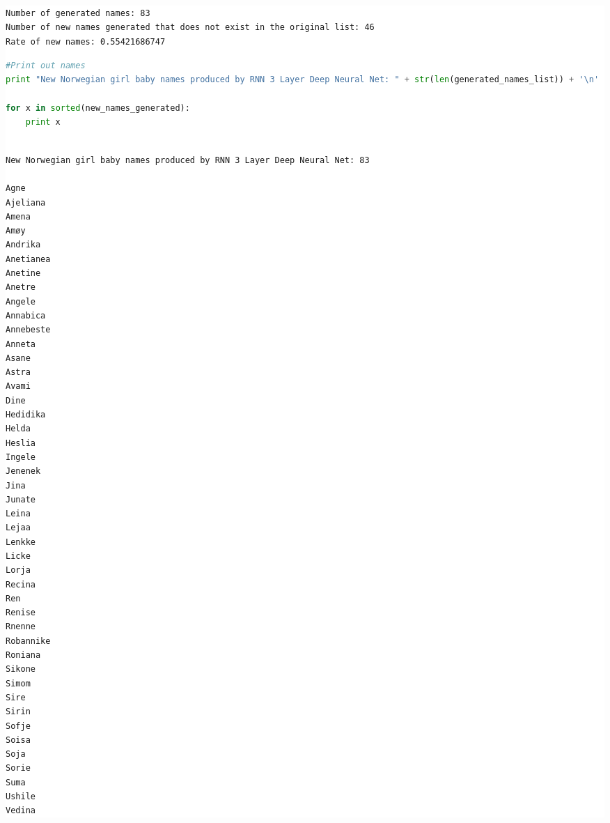 ```python
```

    Number of generated names: 83
    Number of new names generated that does not exist in the original list: 46
    Rate of new names: 0.55421686747
    



```python
#Print out names
print "New Norwegian girl baby names produced by RNN 3 Layer Deep Neural Net: " + str(len(generated_names_list)) + '\n'

for x in sorted(new_names_generated):
    print x
   
```

    New Norwegian girl baby names produced by RNN 3 Layer Deep Neural Net: 83
    
    Agne
    Ajeliana
    Amena
    Amøy
    Andrika
    Anetianea
    Anetine
    Anetre
    Angele
    Annabica
    Annebeste
    Anneta
    Asane
    Astra
    Avami
    Dine
    Hedidika
    Helda
    Heslia
    Ingele
    Jenenek
    Jina
    Junate
    Leina
    Lejaa
    Lenkke
    Licke
    Lorja
    Recina
    Ren
    Renise
    Rnenne
    Robannike
    Roniana
    Sikone
    Simom
    Sire
    Sirin
    Sofje
    Soisa
    Soja
    Sorie
    Suma
    Ushile
    Vedina